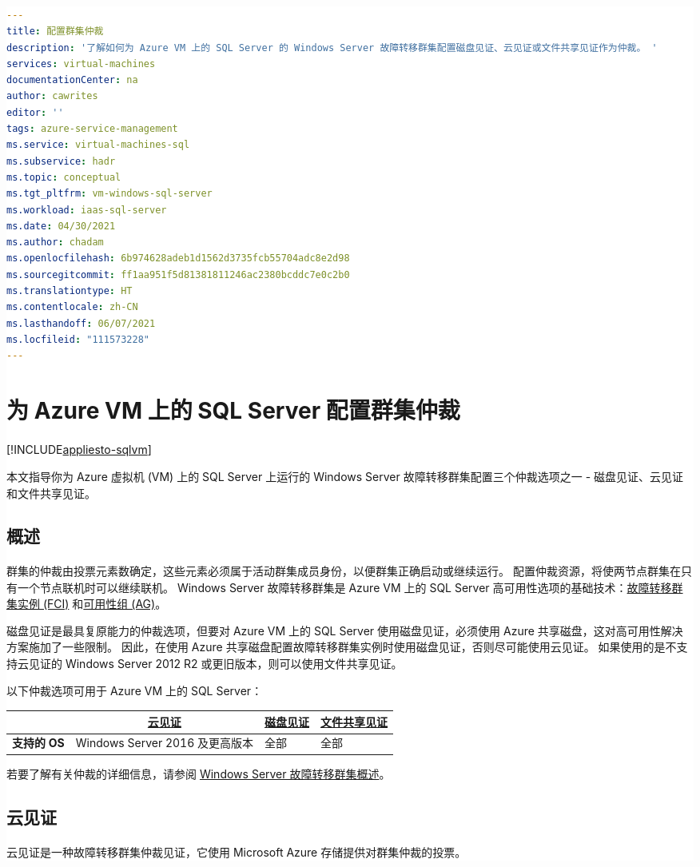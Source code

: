 ```yaml
---
title: 配置群集仲裁
description: '了解如何为 Azure VM 上的 SQL Server 的 Windows Server 故障转移群集配置磁盘见证、云见证或文件共享见证作为仲裁。 '
services: virtual-machines
documentationCenter: na
author: cawrites
editor: ''
tags: azure-service-management
ms.service: virtual-machines-sql
ms.subservice: hadr
ms.topic: conceptual
ms.tgt_pltfrm: vm-windows-sql-server
ms.workload: iaas-sql-server
ms.date: 04/30/2021
ms.author: chadam
ms.openlocfilehash: 6b974628adeb1d1562d3735fcb55704adc8e2d98
ms.sourcegitcommit: ff1aa951f5d81381811246ac2380bcddc7e0c2b0
ms.translationtype: HT
ms.contentlocale: zh-CN
ms.lasthandoff: 06/07/2021
ms.locfileid: "111573228"
---
```

# <a name="configure-cluster-quorum-for-sql-server-on-azure-vms"></a>为 Azure VM 上的 SQL Server 配置群集仲裁
[!INCLUDE[appliesto-sqlvm](../../includes/appliesto-sqlvm.md)]

本文指导你为 Azure 虚拟机 (VM) 上的 SQL Server 上运行的 Windows Server 故障转移群集配置三个仲裁选项之一 - 磁盘见证、云见证和文件共享见证。


## <a name="overview"></a>概述

群集的仲裁由投票元素数确定，这些元素必须属于活动群集成员身份，以便群集正确启动或继续运行。 配置仲裁资源，将使两节点群集在只有一个节点联机时可以继续联机。 Windows Server 故障转移群集是 Azure VM 上的 SQL Server 高可用性选项的基础技术：[故障转移群集实例 (FCI)](failover-cluster-instance-overview.md) 和[可用性组 (AG)](availability-group-overview.md)。 

磁盘见证是最具复原能力的仲裁选项，但要对 Azure VM 上的 SQL Server 使用磁盘见证，必须使用 Azure 共享磁盘，这对高可用性解决方案施加了一些限制。 因此，在使用 Azure 共享磁盘配置故障转移群集实例时使用磁盘见证，否则尽可能使用云见证。 如果使用的是不支持云见证的 Windows Server 2012 R2 或更旧版本，则可以使用文件共享见证。 

以下仲裁选项可用于 Azure VM 上的 SQL Server： 

|  |[云见证](/windows-server/failover-clustering/deploy-cloud-witness) |[磁盘见证](/windows-server/failover-clustering/manage-cluster-quorum#configure-the-cluster-quorum) |[文件共享见证](/windows-server/failover-clustering/manage-cluster-quorum#configure-the-cluster-quorum)  |
|---------|---------|---------|---------|
|**支持的 OS**| Windows Server 2016 及更高版本 |全部 | 全部|

若要了解有关仲裁的详细信息，请参阅 [Windows Server 故障转移群集概述](hadr-windows-server-failover-cluster-overview.md)。 

## <a name="cloud-witness"></a>云见证

云见证是一种故障转移群集仲裁见证，它使用 Microsoft Azure 存储提供对群集仲裁的投票。 
